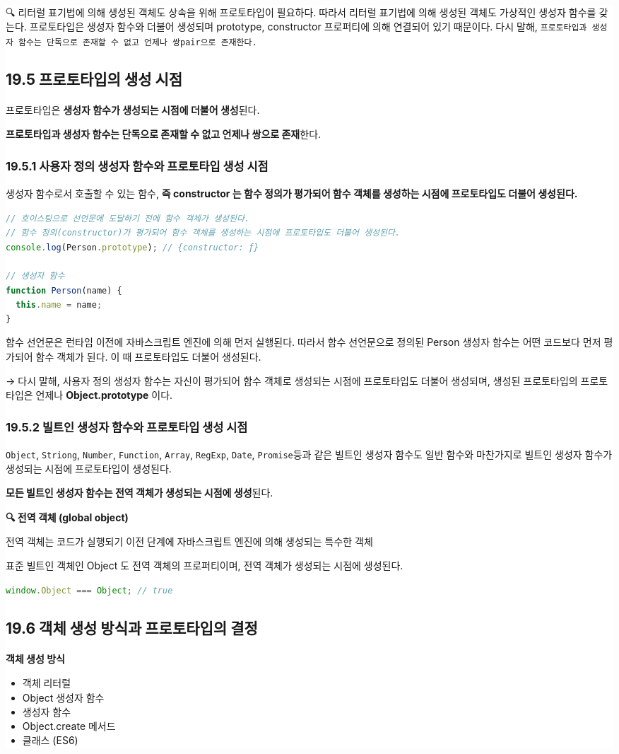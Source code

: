 🔍 리터럴 표기법에 의해 생성된 객체도 상속을 위해 프로토타입이 필요하다. 따라서 리터럴 표기법에 의해 생성된 객체도 가상적인 생성자 함수를 갖는다. 프로토타입은 생성자 함수와 더불어 생성되며 prototype, constructor 프로퍼티에 의해 연결되어 있기 때문이다. 다시 말해, `프로토타입과 생성자 함수는 단독으로 존재할 수 없고 언제나 쌍pair으로 존재한다.`

## 19.5 프로토타입의 생성 시점

프로토타입은 **생성자 함수가 생성되는 시점에 더불어 생성**된다.

**프로토타입과 생성자 함수는 단독으로 존재할 수 없고 언제나 쌍으로 존재**한다.

### 19.5.1 사용자 정의 생성자 함수와 프로토타입 생성 시점

생성자 함수로서 호출할 수 있는 함수, **즉 constructor 는 함수 정의가 평가되어 함수 객체를 생성하는 시점에 프로토타입도 더불어 생성된다.**

```jsx
// 호이스팅으로 선언문에 도달하기 전에 함수 객체가 생성된다.
// 함수 정의(constructor)가 평가되어 함수 객체를 생성하는 시점에 프로토타입도 더불어 생성된다.
console.log(Person.prototype); // {constructor: ƒ}

// 생성자 함수
function Person(name) {
  this.name = name;
}
```

함수 선언문은 런타임 이전에 자바스크립트 엔진에 의해 먼저 실행된다. 따라서 함수 선언문으로 정의된 Person 생성자 함수는 어떤 코드보다 먼저 평가되어 함수 객체가 된다. 이 때 프로토타입도 더불어 생성된다.

→ 다시 말해, 사용자 정의 생성자 함수는 자신이 평가되어 함수 객체로 생성되는 시점에 프로토타입도 더불어 생성되며, 생성된 프로토타입의 프로토타입은 언제나 **Object.prototype** 이다.

### 19.5.2 빌트인 생성자 함수와 프로토타입 생성 시점

`Object`, `Striong`, `Number`, `Function`, `Array`, `RegExp`, `Date`, `Promise`등과 같은 빌트인 생성자 함수도 일반 함수와 마찬가지로 빌트인 생성자 함수가 생성되는 시점에 프로토타입이 생성된다.

**모든 빌트인 생성자 함수는 전역 객체가 생성되는 시점에 생성**된다.

**🔍 전역 객체 (global object)**

전역 객체는 코드가 실행되기 이전 단계에 자바스크립트 엔진에 의해 생성되는 특수한 객체

표준 빌트인 객체인 Object 도 전역 객체의 프로퍼티이며, 전역 객체가 생성되는 시점에 생성된다.

```jsx
window.Object === Object; // true
```

## 19.6 객체 생성 방식과 프로토타입의 결정

**객체 생성 방식**

- 객체 리터럴
- Object 생성자 함수
- 생성자 함수
- Object.create 메서드
- 클래스 (ES6)
